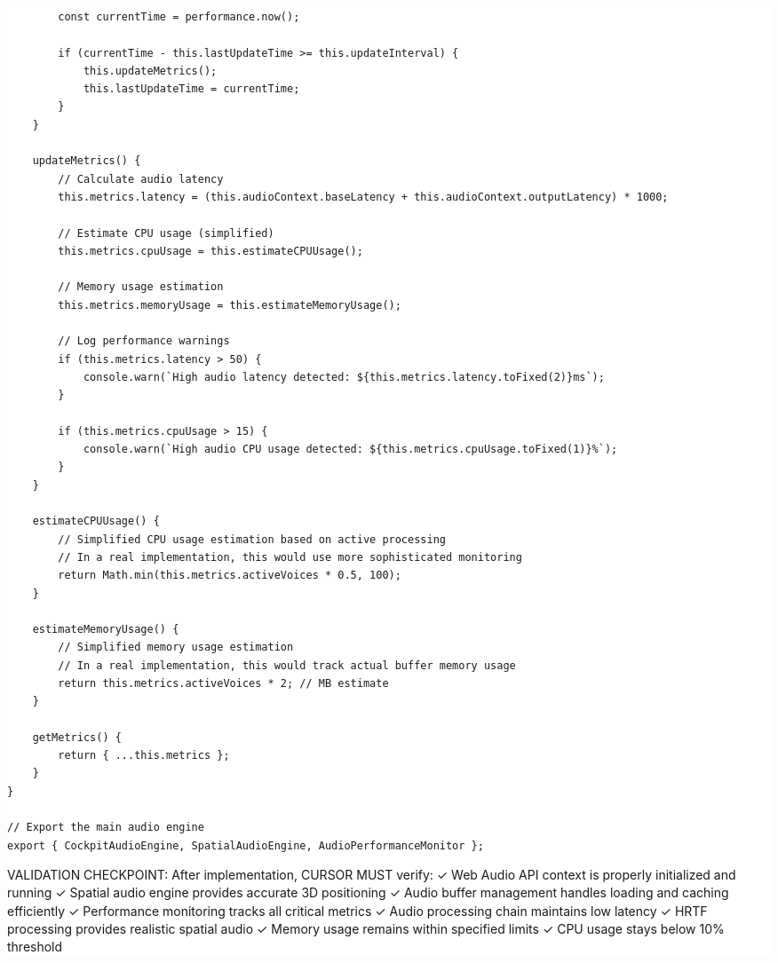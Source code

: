 ```
        const currentTime = performance.now();
        
        if (currentTime - this.lastUpdateTime >= this.updateInterval) {
            this.updateMetrics();
            this.lastUpdateTime = currentTime;
        }
    }
    
    updateMetrics() {
        // Calculate audio latency
        this.metrics.latency = (this.audioContext.baseLatency + this.audioContext.outputLatency) * 1000;
        
        // Estimate CPU usage (simplified)
        this.metrics.cpuUsage = this.estimateCPUUsage();
        
        // Memory usage estimation
        this.metrics.memoryUsage = this.estimateMemoryUsage();
        
        // Log performance warnings
        if (this.metrics.latency > 50) {
            console.warn(`High audio latency detected: ${this.metrics.latency.toFixed(2)}ms`);
        }
        
        if (this.metrics.cpuUsage > 15) {
            console.warn(`High audio CPU usage detected: ${this.metrics.cpuUsage.toFixed(1)}%`);
        }
    }
    
    estimateCPUUsage() {
        // Simplified CPU usage estimation based on active processing
        // In a real implementation, this would use more sophisticated monitoring
        return Math.min(this.metrics.activeVoices * 0.5, 100);
    }
    
    estimateMemoryUsage() {
        // Simplified memory usage estimation
        // In a real implementation, this would track actual buffer memory usage
        return this.metrics.activeVoices * 2; // MB estimate
    }
    
    getMetrics() {
        return { ...this.metrics };
    }
}

// Export the main audio engine
export { CockpitAudioEngine, SpatialAudioEngine, AudioPerformanceMonitor };
```

VALIDATION CHECKPOINT:
After implementation, CURSOR MUST verify:
✓ Web Audio API context is properly initialized and running
✓ Spatial audio engine provides accurate 3D positioning
✓ Audio buffer management handles loading and caching efficiently
✓ Performance monitoring tracks all critical metrics
✓ Audio processing chain maintains low latency
✓ HRTF processing provides realistic spatial audio
✓ Memory usage remains within specified limits
✓ CPU usage stays below 10% threshold

